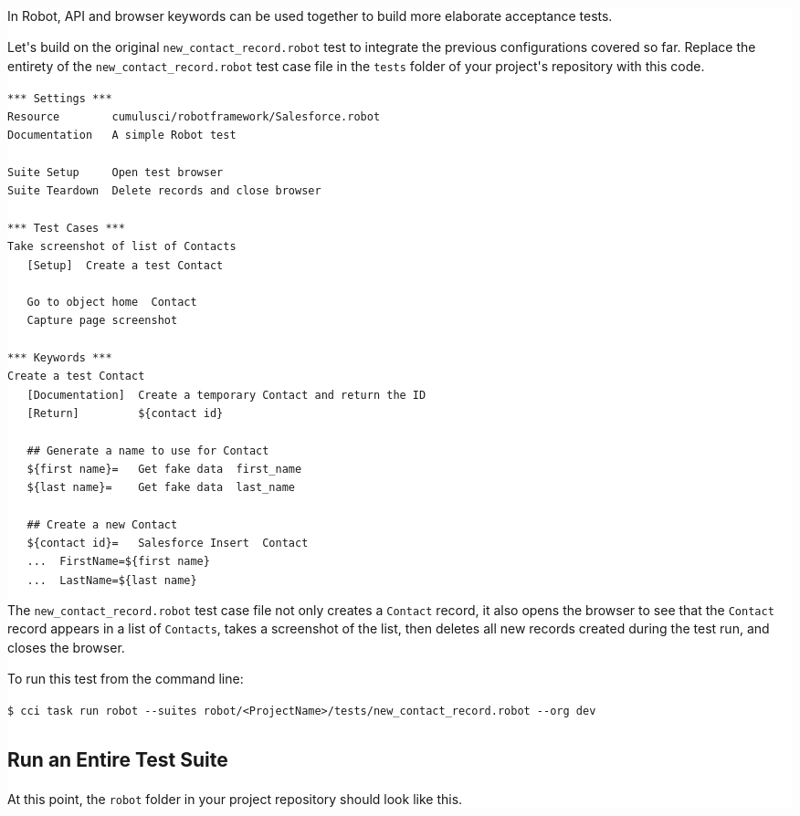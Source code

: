 In Robot, API and browser keywords can be used together to build more
elaborate acceptance tests.

Let\'s build on the original `new_contact_record.robot` test to
integrate the previous configurations covered so far. Replace the
entirety of the `new_contact_record.robot` test case file in the `tests`
folder of your project\'s repository with this code.

```robotframework
*** Settings ***
Resource        cumulusci/robotframework/Salesforce.robot
Documentation   A simple Robot test

Suite Setup     Open test browser
Suite Teardown  Delete records and close browser

*** Test Cases ***
Take screenshot of list of Contacts
   [Setup]  Create a test Contact

   Go to object home  Contact
   Capture page screenshot

*** Keywords ***
Create a test Contact
   [Documentation]  Create a temporary Contact and return the ID
   [Return]         ${contact id}

   ## Generate a name to use for Contact
   ${first name}=   Get fake data  first_name
   ${last name}=    Get fake data  last_name

   ## Create a new Contact
   ${contact id}=   Salesforce Insert  Contact
   ...  FirstName=${first name}
   ...  LastName=${last name}
```

The `new_contact_record.robot` test case file not only creates a
`Contact` record, it also opens the browser to see that the `Contact`
record appears in a list of `Contacts`, takes a screenshot of the list,
then deletes all new records created during the test run, and closes the
browser.

To run this test from the command line:

```console
$ cci task run robot --suites robot/<ProjectName>/tests/new_contact_record.robot --org dev
```

## Run an Entire Test Suite

At this point, the `robot` folder in your project repository should look
like this.
